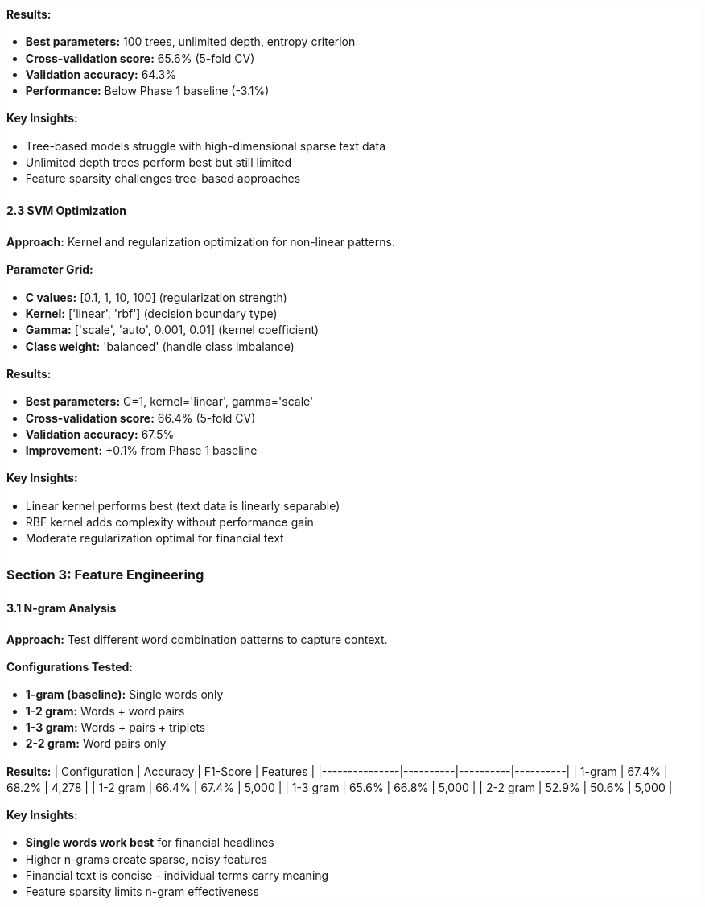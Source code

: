 **Results:**
- **Best parameters:** 100 trees, unlimited depth, entropy criterion
- **Cross-validation score:** 65.6% (5-fold CV)
- **Validation accuracy:** 64.3%
- **Performance:** Below Phase 1 baseline (-3.1%)

**Key Insights:**
- Tree-based models struggle with high-dimensional sparse text data
- Unlimited depth trees perform best but still limited
- Feature sparsity challenges tree-based approaches

#### 2.3 SVM Optimization
**Approach:** Kernel and regularization optimization for non-linear patterns.

**Parameter Grid:**
- **C values:** [0.1, 1, 10, 100] (regularization strength)
- **Kernel:** ['linear', 'rbf'] (decision boundary type)
- **Gamma:** ['scale', 'auto', 0.001, 0.01] (kernel coefficient)
- **Class weight:** 'balanced' (handle class imbalance)

**Results:**
- **Best parameters:** C=1, kernel='linear', gamma='scale'
- **Cross-validation score:** 66.4% (5-fold CV)
- **Validation accuracy:** 67.5%
- **Improvement:** +0.1% from Phase 1 baseline

**Key Insights:**
- Linear kernel performs best (text data is linearly separable)
- RBF kernel adds complexity without performance gain
- Moderate regularization optimal for financial text

### Section 3: Feature Engineering

#### 3.1 N-gram Analysis
**Approach:** Test different word combination patterns to capture context.

**Configurations Tested:**
- **1-gram (baseline):** Single words only
- **1-2 gram:** Words + word pairs
- **1-3 gram:** Words + pairs + triplets
- **2-2 gram:** Word pairs only

**Results:**
| Configuration | Accuracy | F1-Score | Features |
|---------------|----------|----------|----------|
| 1-gram | 67.4% | 68.2% | 4,278 |
| 1-2 gram | 66.4% | 67.4% | 5,000 |
| 1-3 gram | 65.6% | 66.8% | 5,000 |
| 2-2 gram | 52.9% | 50.6% | 5,000 |

**Key Insights:**
- **Single words work best** for financial headlines
- Higher n-grams create sparse, noisy features
- Financial text is concise - individual terms carry meaning
- Feature sparsity limits n-gram effectiveness
